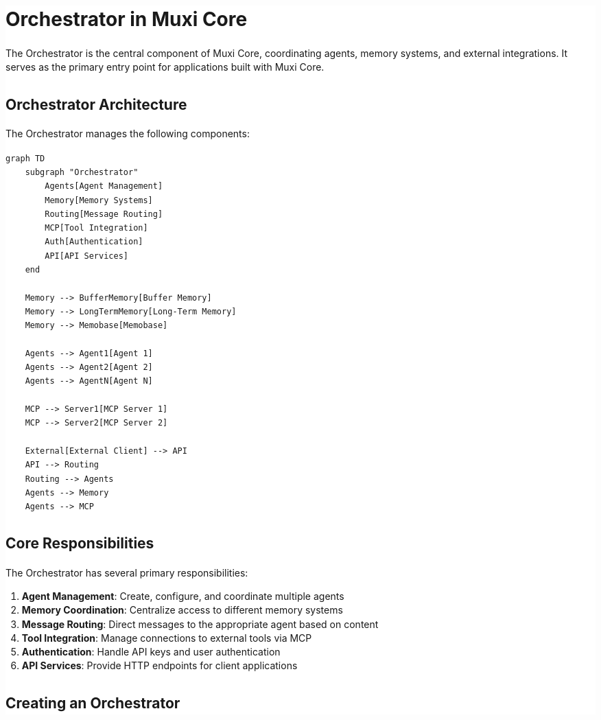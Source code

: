 # Orchestrator in Muxi Core

The Orchestrator is the central component of Muxi Core, coordinating agents, memory systems, and external integrations. It serves as the primary entry point for applications built with Muxi Core.

## Orchestrator Architecture

The Orchestrator manages the following components:

```mermaid
graph TD
    subgraph "Orchestrator"
        Agents[Agent Management]
        Memory[Memory Systems]
        Routing[Message Routing]
        MCP[Tool Integration]
        Auth[Authentication]
        API[API Services]
    end

    Memory --> BufferMemory[Buffer Memory]
    Memory --> LongTermMemory[Long-Term Memory]
    Memory --> Memobase[Memobase]

    Agents --> Agent1[Agent 1]
    Agents --> Agent2[Agent 2]
    Agents --> AgentN[Agent N]

    MCP --> Server1[MCP Server 1]
    MCP --> Server2[MCP Server 2]

    External[External Client] --> API
    API --> Routing
    Routing --> Agents
    Agents --> Memory
    Agents --> MCP
```

## Core Responsibilities

The Orchestrator has several primary responsibilities:

1. **Agent Management**: Create, configure, and coordinate multiple agents
2. **Memory Coordination**: Centralize access to different memory systems
3. **Message Routing**: Direct messages to the appropriate agent based on content
4. **Tool Integration**: Manage connections to external tools via MCP
5. **Authentication**: Handle API keys and user authentication
6. **API Services**: Provide HTTP endpoints for client applications

## Creating an Orchestrator
